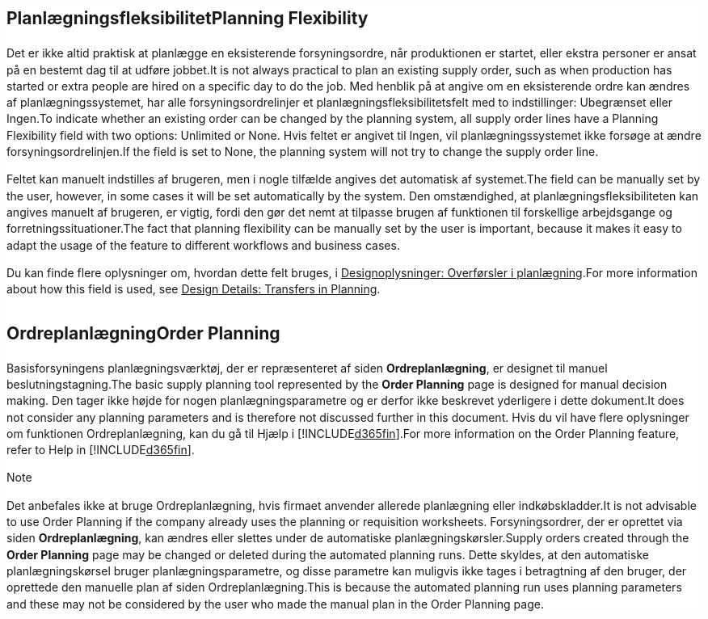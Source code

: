 ## <a name="planning-flexibility"></a><span data-ttu-id="e8d16-333">Planlægningsfleksibilitet</span><span class="sxs-lookup"><span data-stu-id="e8d16-333">Planning Flexibility</span></span>  
<span data-ttu-id="e8d16-334">Det er ikke altid praktisk at planlægge en eksisterende forsyningsordre, når produktionen er startet, eller ekstra personer er ansat på en bestemt dag til at udføre jobbet.</span><span class="sxs-lookup"><span data-stu-id="e8d16-334">It is not always practical to plan an existing supply order, such as when production has started or extra people are hired on a specific day to do the job.</span></span> <span data-ttu-id="e8d16-335">Med henblik på at angive om en eksisterende ordre kan ændres af planlægningssystemet, har alle forsyningsordrelinjer et planlægningsfleksibilitetsfelt med to indstillinger: Ubegrænset eller Ingen.</span><span class="sxs-lookup"><span data-stu-id="e8d16-335">To indicate whether an existing order can be changed by the planning system, all supply order lines have a Planning Flexibility field with two options: Unlimited or None.</span></span> <span data-ttu-id="e8d16-336">Hvis feltet er angivet til Ingen, vil planlægningssystemet ikke forsøge at ændre forsyningsordrelinjen.</span><span class="sxs-lookup"><span data-stu-id="e8d16-336">If the field is set to None, the planning system will not try to change the supply order line.</span></span>  

<span data-ttu-id="e8d16-337">Feltet kan manuelt indstilles af brugeren, men i nogle tilfælde angives det automatisk af systemet.</span><span class="sxs-lookup"><span data-stu-id="e8d16-337">The field can be manually set by the user, however, in some cases it will be set automatically by the system.</span></span> <span data-ttu-id="e8d16-338">Den omstændighed, at planlægningsfleksibiliteten kan angives manuelt af brugeren, er vigtig, fordi den gør det nemt at tilpasse brugen af funktionen til forskellige arbejdsgange og forretningssituationer.</span><span class="sxs-lookup"><span data-stu-id="e8d16-338">The fact that planning flexibility can be manually set by the user is important, because it makes it easy to adapt the usage of the feature to different workflows and business cases.</span></span>  

<span data-ttu-id="e8d16-339">Du kan finde flere oplysninger om, hvordan dette felt bruges, i [Designoplysninger: Overførsler i planlægning](design-details-transfers-in-planning.md).</span><span class="sxs-lookup"><span data-stu-id="e8d16-339">For more information about how this field is used, see [Design Details: Transfers in Planning](design-details-transfers-in-planning.md).</span></span>  

## <a name="order-planning"></a><span data-ttu-id="e8d16-340">Ordreplanlægning</span><span class="sxs-lookup"><span data-stu-id="e8d16-340">Order Planning</span></span>  
<span data-ttu-id="e8d16-341">Basisforsyningens planlægningsværktøj, der er repræsenteret af siden **Ordreplanlægning**, er designet til manuel beslutningstagning.</span><span class="sxs-lookup"><span data-stu-id="e8d16-341">The basic supply planning tool represented by the **Order Planning** page is designed for manual decision making.</span></span> <span data-ttu-id="e8d16-342">Den tager ikke højde for nogen planlægningsparametre og er derfor ikke beskrevet yderligere i dette dokument.</span><span class="sxs-lookup"><span data-stu-id="e8d16-342">It does not consider any planning parameters and is therefore not discussed further in this document.</span></span> <span data-ttu-id="e8d16-343">Hvis du vil have flere oplysninger om funktionen Ordreplanlægning, kan du gå til Hjælp i [!INCLUDE[d365fin](includes/d365fin_md.md)].</span><span class="sxs-lookup"><span data-stu-id="e8d16-343">For more information on the Order Planning feature, refer to Help in [!INCLUDE[d365fin](includes/d365fin_md.md)].</span></span>  

> [!NOTE]  
>  <span data-ttu-id="e8d16-344">Det anbefales ikke at bruge Ordreplanlægning, hvis firmaet anvender allerede planlægning eller indkøbskladder.</span><span class="sxs-lookup"><span data-stu-id="e8d16-344">It is not advisable to use Order Planning if the company already uses the planning or requisition worksheets.</span></span> <span data-ttu-id="e8d16-345">Forsyningsordrer, der er oprettet via siden **Ordreplanlægning**, kan ændres eller slettes under de automatiske planlægningskørsler.</span><span class="sxs-lookup"><span data-stu-id="e8d16-345">Supply orders created through the **Order Planning** page may be changed or deleted during the automated planning runs.</span></span> <span data-ttu-id="e8d16-346">Dette skyldes, at den automatiske planlægningskørsel bruger planlægningsparametre, og disse parametre kan muligvis ikke tages i betragtning af den bruger, der oprettede den manuelle plan af siden Ordreplanlægning.</span><span class="sxs-lookup"><span data-stu-id="e8d16-346">This is because the automated planning run uses planning parameters and these may not be considered by the user who made the manual plan in the Order Planning page.</span></span>  
